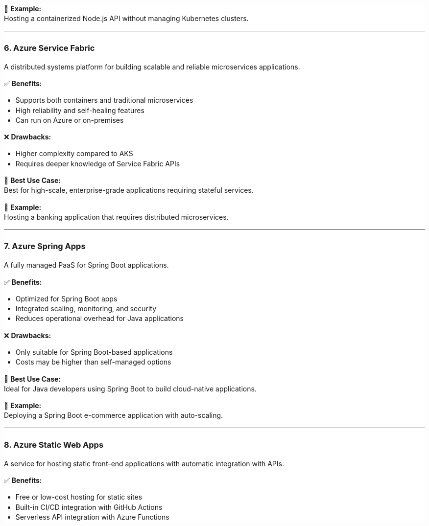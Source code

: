 📌 **Example:**  
Hosting a containerized Node.js API without managing Kubernetes clusters.

---

### **6. Azure Service Fabric**

A distributed systems platform for building scalable and reliable microservices applications.

✅ **Benefits:**

- Supports both containers and traditional microservices
- High reliability and self-healing features
- Can run on Azure or on-premises

❌ **Drawbacks:**

- Higher complexity compared to AKS
- Requires deeper knowledge of Service Fabric APIs

🔹 **Best Use Case:**  
Best for high-scale, enterprise-grade applications requiring stateful services.

📌 **Example:**  
Hosting a banking application that requires distributed microservices.

---

### **7. Azure Spring Apps**

A fully managed PaaS for Spring Boot applications.

✅ **Benefits:**

- Optimized for Spring Boot apps
- Integrated scaling, monitoring, and security
- Reduces operational overhead for Java applications

❌ **Drawbacks:**

- Only suitable for Spring Boot-based applications
- Costs may be higher than self-managed options

🔹 **Best Use Case:**  
Ideal for Java developers using Spring Boot to build cloud-native applications.

📌 **Example:**  
Deploying a Spring Boot e-commerce application with auto-scaling.

---

### **8. Azure Static Web Apps**

A service for hosting static front-end applications with automatic integration with APIs.

✅ **Benefits:**

- Free or low-cost hosting for static sites
- Built-in CI/CD integration with GitHub Actions
- Serverless API integration with Azure Functions
